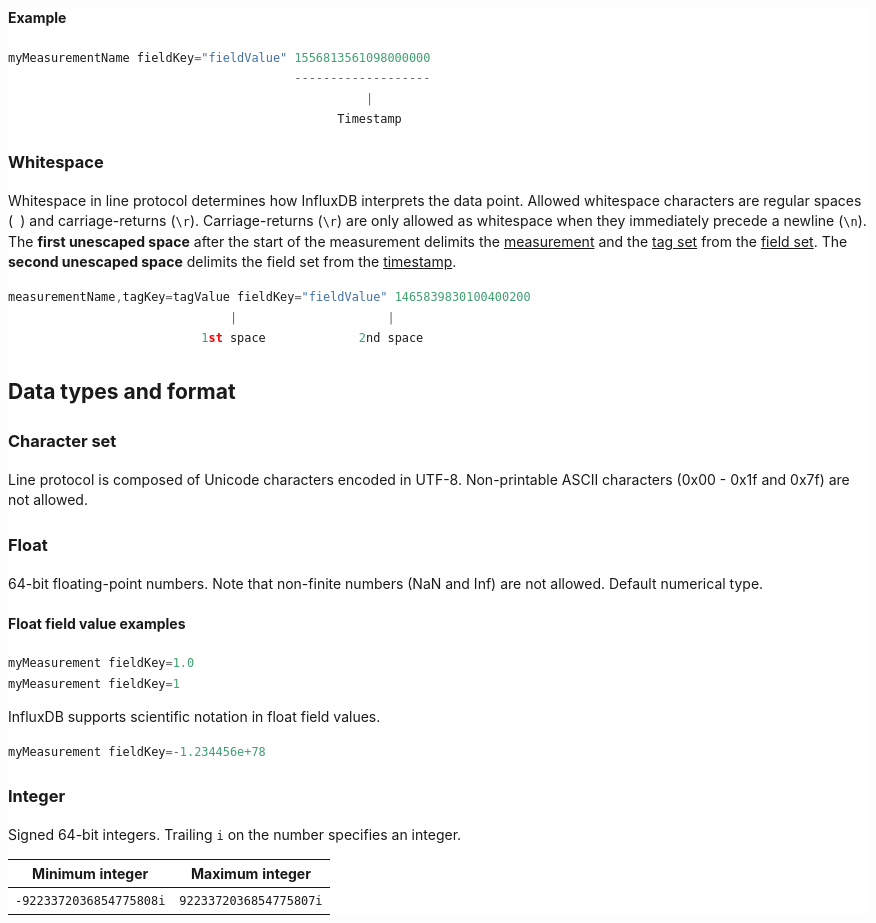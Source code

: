 #### Example

```py
myMeasurementName fieldKey="fieldValue" 1556813561098000000
                                        -------------------
                                                  |
                                              Timestamp
```

### Whitespace

Whitespace in line protocol determines how InfluxDB interprets the data point.
Allowed whitespace characters are regular spaces (` `) and carriage-returns (`\r`). Carriage-returns (`\r`) are only allowed as whitespace when they immediately precede a newline (`\n`).
The **first unescaped space** after the start of the measurement delimits the [measurement](#measurement) and the [tag set](#tag-set) from the [field set](#field-set).
The **second unescaped space** delimits the field set from the [timestamp](#timestamp).

```js
measurementName,tagKey=tagValue fieldKey="fieldValue" 1465839830100400200
                               |                     |
                           1st space             2nd space
```

## Data types and format

### Character set

Line protocol is composed of Unicode characters encoded in UTF-8. Non-printable ASCII characters (0x00 - 0x1f and 0x7f) are not allowed.

### Float

64-bit floating-point numbers. Note that non-finite numbers (NaN and Inf) are not allowed.
Default numerical type.

#### Float field value examples

```py
myMeasurement fieldKey=1.0
myMeasurement fieldKey=1
```

InfluxDB supports scientific notation in float field values.

```py
myMeasurement fieldKey=-1.234456e+78

```
### Integer

Signed 64-bit integers.
Trailing `i` on the number specifies an integer.

| Minimum integer         | Maximum integer        |
| ---------------         | ---------------        |
| `-9223372036854775808i` | `9223372036854775807i` |
